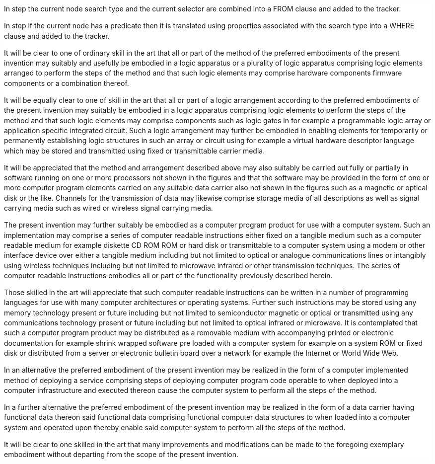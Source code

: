 In step the current node search type and the current selector are combined into a FROM clause and added to the tracker.

In step if the current node has a predicate then it is translated using properties associated with the search type into a WHERE clause and added to the tracker.

It will be clear to one of ordinary skill in the art that all or part of the method of the preferred embodiments of the present invention may suitably and usefully be embodied in a logic apparatus or a plurality of logic apparatus comprising logic elements arranged to perform the steps of the method and that such logic elements may comprise hardware components firmware components or a combination thereof.

It will be equally clear to one of skill in the art that all or part of a logic arrangement according to the preferred embodiments of the present invention may suitably be embodied in a logic apparatus comprising logic elements to perform the steps of the method and that such logic elements may comprise components such as logic gates in for example a programmable logic array or application specific integrated circuit. Such a logic arrangement may further be embodied in enabling elements for temporarily or permanently establishing logic structures in such an array or circuit using for example a virtual hardware descriptor language which may be stored and transmitted using fixed or transmittable carrier media.

It will be appreciated that the method and arrangement described above may also suitably be carried out fully or partially in software running on one or more processors not shown in the figures and that the software may be provided in the form of one or more computer program elements carried on any suitable data carrier also not shown in the figures such as a magnetic or optical disk or the like. Channels for the transmission of data may likewise comprise storage media of all descriptions as well as signal carrying media such as wired or wireless signal carrying media.

The present invention may further suitably be embodied as a computer program product for use with a computer system. Such an implementation may comprise a series of computer readable instructions either fixed on a tangible medium such as a computer readable medium for example diskette CD ROM ROM or hard disk or transmittable to a computer system using a modem or other interface device over either a tangible medium including but not limited to optical or analogue communications lines or intangibly using wireless techniques including but not limited to microwave infrared or other transmission techniques. The series of computer readable instructions embodies all or part of the functionality previously described herein.

Those skilled in the art will appreciate that such computer readable instructions can be written in a number of programming languages for use with many computer architectures or operating systems. Further such instructions may be stored using any memory technology present or future including but not limited to semiconductor magnetic or optical or transmitted using any communications technology present or future including but not limited to optical infrared or microwave. It is contemplated that such a computer program product may be distributed as a removable medium with accompanying printed or electronic documentation for example shrink wrapped software pre loaded with a computer system for example on a system ROM or fixed disk or distributed from a server or electronic bulletin board over a network for example the Internet or World Wide Web.

In an alternative the preferred embodiment of the present invention may be realized in the form of a computer implemented method of deploying a service comprising steps of deploying computer program code operable to when deployed into a computer infrastructure and executed thereon cause the computer system to perform all the steps of the method.

In a further alternative the preferred embodiment of the present invention may be realized in the form of a data carrier having functional data thereon said functional data comprising functional computer data structures to when loaded into a computer system and operated upon thereby enable said computer system to perform all the steps of the method.

It will be clear to one skilled in the art that many improvements and modifications can be made to the foregoing exemplary embodiment without departing from the scope of the present invention.

